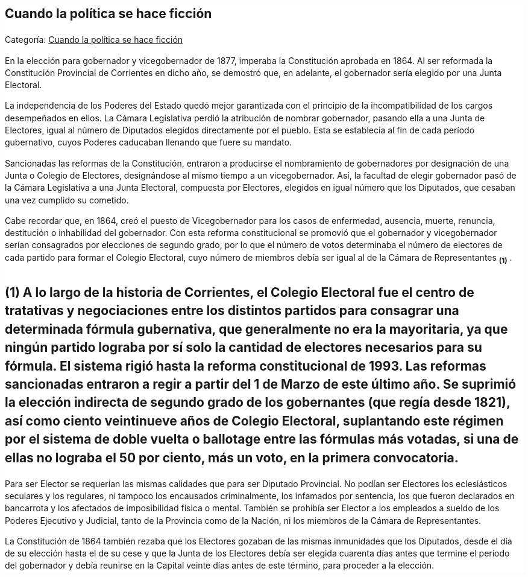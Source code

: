 ## Cuando la política se hace ficción

Categoría: [Cuando la política se hace ficción](http://descubrircorrientes.com.ar/2012/index.php/4777-corrientes-en-la-familia-argentina-1870-a-la-actualidad/tiempos-de-guerra-civil-1877-1880/origen-del-movimiento-sedicioso-liberal-de-1877-1878/cuando-la-politica-se-hace-ficcion)

En la elección para gobernador y vicegobernador de 1877, imperaba la Constitución aprobada en 1864. Al ser reformada la Constitución Provincial de Corrientes en dicho año, se demostró que, en adelante, el gobernador sería elegido por una Junta Electoral.

La independencia de los Poderes del Estado quedó mejor garantizada con el principio de la incompatibilidad de los cargos desempeñados en ellos. La Cámara Legislativa perdió la atribución de nombrar gobernador, pasando ella a una Junta de Electores, igual al número de Diputados elegidos directamente por el pueblo. Esta se establecía al fin de cada período gubernativo, cuyos Poderes caducaban llenando que fuere su mandato.

Sancionadas las reformas de la Constitución, entraron a producirse el nombramiento de gobernadores por designación de una Junta o Colegio de Electores, designándose al mismo tiempo a un vicegobernador. Así, la facultad de elegir gobernador pasó de la Cámara Legislativa a una Junta Electoral, compuesta por Electores, elegidos en igual número que los Diputados, que cesaban una vez cumplido su cometido.

Cabe recordar que, en 1864, creó el puesto de Vicegobernador para los casos de enfermedad, ausencia, muerte, renuncia, destitución o inhabilidad del gobernador. Con esta reforma constitucional se promovió que el gobernador y vicegobernador serían consagrados por elecciones de segundo grado, por lo que el número de votos determinaba el número de electores de cada partido para formar el Colegio Electoral, cuyo número de miembros debía ser igual al de la Cámara de Representantes <sub><strong><span><span>(1)</span></span></strong></sub> .

## **(1) A lo largo de la historia de Corrientes, el Colegio Electoral fue el centro de tratativas y negociaciones entre los distintos partidos para consagrar una determinada fórmula gubernativa, que generalmente no era la mayoritaria, ya que ningún partido lograba por sí solo la cantidad de electores necesarios para su fórmula. El sistema rigió hasta la reforma constitucional de 1993. Las reformas sancionadas entraron a regir a partir del 1 de Marzo de este último año. Se suprimió la elección indirecta de segundo grado de los gobernantes (que regía desde 1821), así como ciento veintinueve años de Colegio Electoral, suplantando este régimen por el sistema de doble vuelta o ballotage entre las fórmulas más votadas, si una de ellas no lograba el 50 por ciento, más un voto, en la primera convocatoria.**

Para ser Elector se requerían las mismas calidades que para ser Diputado Provincial. No podían ser Electores los eclesiásticos seculares y los regulares, ni tampoco los encausados criminalmente, los infamados por sentencia, los que fueron declarados en bancarrota y los afectados de imposibilidad física o mental. También se prohibía ser Elector a los empleados a sueldo de los Poderes Ejecutivo y Judicial, tanto de la Provincia como de la Nación, ni los miembros de la Cámara de Representantes.

La Constitución de 1864 también rezaba que los Electores gozaban de las mismas inmunidades que los Diputados, desde el día de su elección hasta el de su cese y que la Junta de los Electores debía ser elegida cuarenta días antes que termine el período del gobernador y debía reunirse en la Capital veinte días antes de este término, para proceder a la elección.
